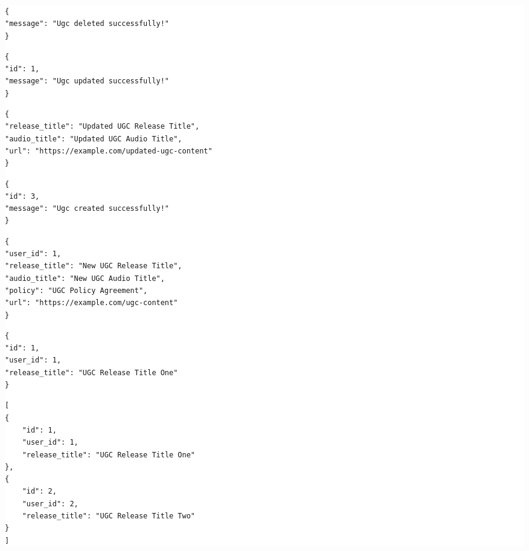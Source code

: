 ```
{
"message": "Ugc deleted successfully!"
}
```

```
{
"id": 1,
"message": "Ugc updated successfully!"
}
```

```
{
"release_title": "Updated UGC Release Title",
"audio_title": "Updated UGC Audio Title", 
"url": "https://example.com/updated-ugc-content"
}
```

```
{
"id": 3,
"message": "Ugc created successfully!"
}
```

```
{
"user_id": 1,
"release_title": "New UGC Release Title",
"audio_title": "New UGC Audio Title",
"policy": "UGC Policy Agreement", 
"url": "https://example.com/ugc-content"
}
```

```
{
"id": 1,
"user_id": 1,
"release_title": "UGC Release Title One"
}
```

```
[
{
    "id": 1,
    "user_id": 1,
    "release_title": "UGC Release Title One"
},
{
    "id": 2,
    "user_id": 2,
    "release_title": "UGC Release Title Two"
}
]
```
